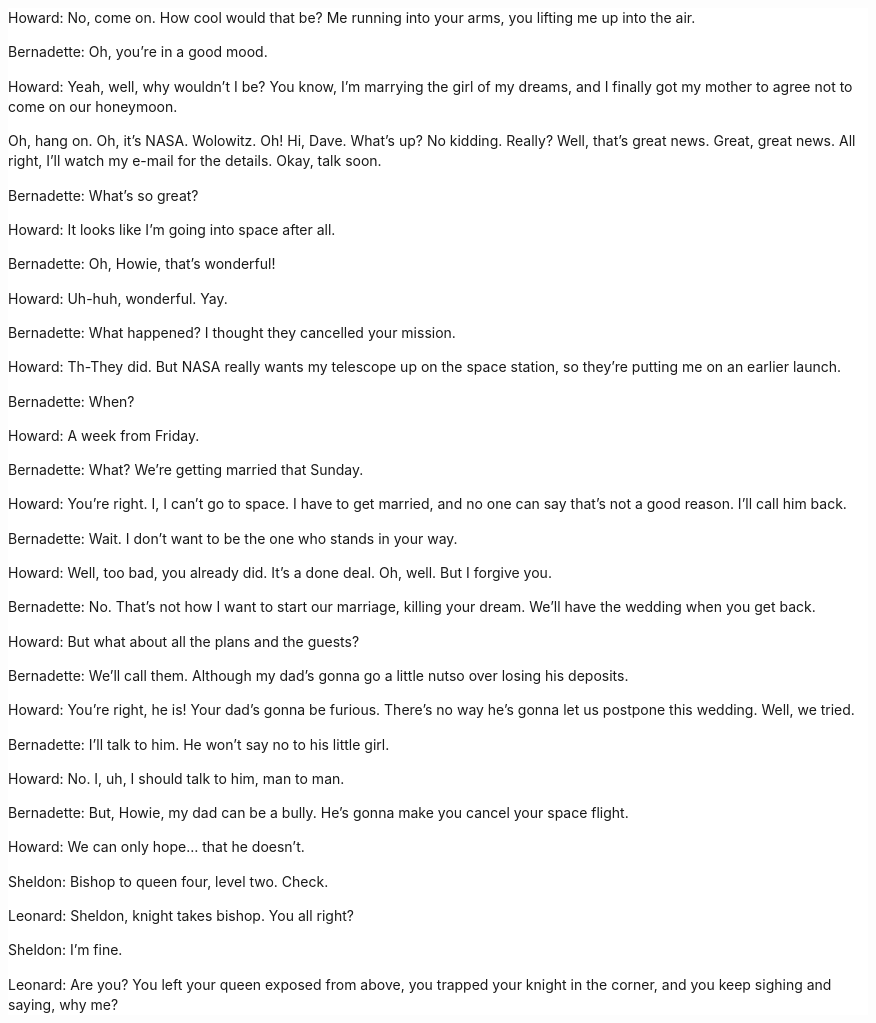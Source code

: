 Howard: No, come on. How cool would that be? Me running into your arms, you lifting me up into the air.

Bernadette: Oh, you’re in a good mood.

Howard: Yeah, well, why wouldn’t I be? You know, I’m marrying the girl of my dreams, and I finally got my mother to agree not to come on our honeymoon. 

Oh, hang on. Oh, it’s NASA. Wolowitz. Oh! Hi, Dave. What’s up? No kidding. Really? Well, that’s great news. Great, great news. All right, I’ll watch my e-mail for the details. Okay, talk soon.

Bernadette: What’s so great?

Howard: It looks like I’m going into space after all.

Bernadette: Oh, Howie, that’s wonderful!

Howard: Uh-huh, wonderful. Yay.

Bernadette: What happened? I thought they cancelled your mission.

Howard: Th-They did. But NASA really wants my telescope up on the space station, so they’re putting me on an earlier launch.

Bernadette: When?

Howard: A week from Friday.

Bernadette: What? We’re getting married that Sunday.

Howard: You’re right. I, I can’t go to space. I have to get married, and no one can say that’s not a good reason. I’ll call him back.

Bernadette: Wait. I don’t want to be the one who stands in your way.

Howard: Well, too bad, you already did. It’s a done deal. Oh, well. But I forgive you.

Bernadette: No. That’s not how I want to start our marriage, killing your dream. We’ll have the wedding when you get back.

Howard: But what about all the plans and the guests?

Bernadette: We’ll call them. Although my dad’s gonna go a little nutso over losing his deposits.

Howard: You’re right, he is! Your dad’s gonna be furious. There’s no way he’s gonna let us postpone this wedding. Well, we tried.

Bernadette: I’ll talk to him. He won’t say no to his little girl.

Howard: No. I, uh, I should talk to him, man to man.

Bernadette: But, Howie, my dad can be a bully. He’s gonna make you cancel your space flight.

Howard: We can only hope… that he doesn’t.

Sheldon: Bishop to queen four, level two. Check.

Leonard: Sheldon, knight takes bishop. You all right?

Sheldon: I’m fine.

Leonard: Are you? You left your queen exposed from above, you trapped your knight in the corner, and you keep sighing and saying, why me?
